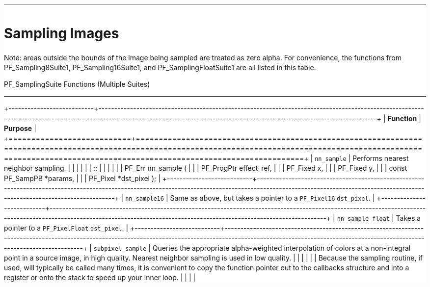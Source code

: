 ----

Sampling Images
================================================================================

Note: areas outside the bounds of the image being sampled are treated as zero alpha. For convenience, the functions from PF_Sampling8Suite1, PF_Sampling16Suite1, and PF_SamplingFloatSuite1 are all listed in this table.

PF_SamplingSuite Functions (Multiple Suites)
********************************************************************************

+---------------------------+-----------------------------------------------------------------------------------------------------------------------------------------------------------------------------------------------------------------------------+
|       **Function**        |                                                                                                         **Purpose**                                                                                                         |
+===========================+=============================================================================================================================================================================================================================+
| ``nn_sample``             | Performs nearest neighbor sampling.                                                                                                                                                                                         |
|                           |                                                                                                                                                                                                                             |
|                           | ::                                                                                                                                                                                                                          |
|                           |                                                                                                                                                                                                                             |
|                           |   PF_Err nn_sample (                                                                                                                                                                                                        |
|                           |     PF_ProgPtr       effect_ref,                                                                                                                                                                                            |
|                           |     PF_Fixed         x,                                                                                                                                                                                                     |
|                           |     PF_Fixed         y,                                                                                                                                                                                                     |
|                           |     const PF_SampPB  *params,                                                                                                                                                                                               |
|                           |     PF_Pixel         *dst_pixel );                                                                                                                                                                                          |
+---------------------------+-----------------------------------------------------------------------------------------------------------------------------------------------------------------------------------------------------------------------------+
| ``nn_sample16``           | Same as above, but takes a pointer to a ``PF_Pixel16`` ``dst_pixel``.                                                                                                                                                       |
+---------------------------+-----------------------------------------------------------------------------------------------------------------------------------------------------------------------------------------------------------------------------+
| ``nn_sample_float``       | Takes a pointer to a ``PF_PixelFloat`` ``dst_pixel``.                                                                                                                                                                       |
+---------------------------+-----------------------------------------------------------------------------------------------------------------------------------------------------------------------------------------------------------------------------+
| ``subpixel_sample``       | Queries the appropriate alpha-weighted interpolation of colors at a non-integral point in a source image, in high quality. Nearest neighbor sampling is used in low quality.                                                |
|                           |                                                                                                                                                                                                                             |
|                           | Because the sampling routine, if used, will typically be called many times, it is convenient to copy the function pointer out to the callbacks structure and into a register or onto the stack to speed up your inner loop. |
|                           |                                                                                                                                                                                                                             |